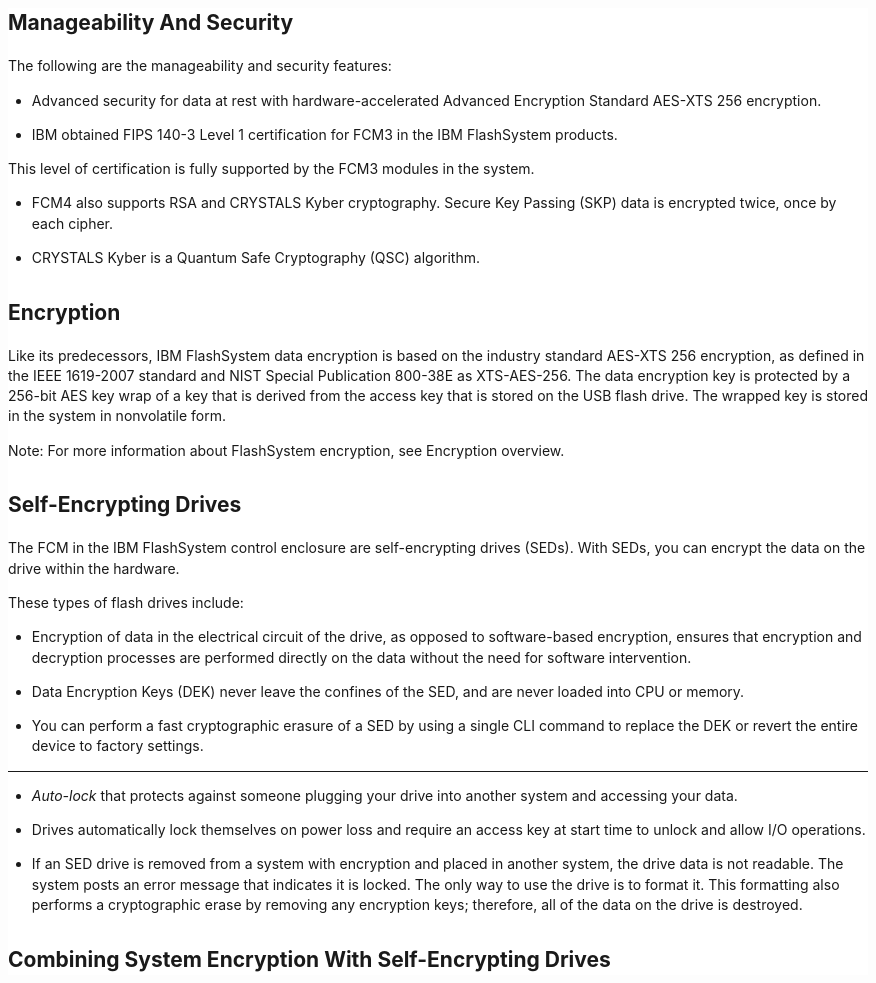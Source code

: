 ## Manageability And Security

The following are the manageability and security features:
- Advanced security for data at rest with hardware-accelerated Advanced Encryption Standard AES-XTS 256 encryption.

- IBM obtained FIPS 140-3 Level 1 certification for FCM3 in the IBM FlashSystem products. 

This level of certification is fully supported by the FCM3 modules in the system.

- FCM4 also supports RSA and CRYSTALS Kyber cryptography. Secure Key Passing (SKP) 
data is encrypted twice, once by each cipher.

- CRYSTALS Kyber is a Quantum Safe Cryptography (QSC) algorithm.

## Encryption

Like its predecessors, IBM FlashSystem data encryption is based on the industry standard AES-XTS 256 encryption, as defined in the IEEE 1619-2007 standard and NIST Special Publication 800-38E as XTS-AES-256. The data encryption key is protected by a 256-bit AES key wrap of a key that is derived from the access key that is stored on the USB flash drive. The wrapped key is stored in the system in nonvolatile form. 

Note: For more information about FlashSystem encryption, see Encryption overview.

## Self-Encrypting Drives

The FCM in the IBM FlashSystem control enclosure are self-encrypting drives (SEDs). With SEDs, you can encrypt the data on the drive within the hardware. 

These types of flash drives include:
- Encryption of data in the electrical circuit of the drive, as opposed to software-based encryption, ensures that encryption and decryption processes are performed directly on the data without the need for software intervention. 

- Data Encryption Keys (DEK) never leave the confines of the SED, and are never loaded into CPU or memory.

- You can perform a fast cryptographic erasure of a SED by using a single CLI command to replace the DEK or revert the entire device to factory settings.

----------------

- *Auto-lock* that protects against someone plugging your drive into another system and accessing your data.

- Drives automatically lock themselves on power loss and require an access key at start time to unlock and allow I/O operations.

- If an SED drive is removed from a system with encryption and placed in another system, the drive data is not readable. The system posts an error message that indicates it is locked. The only way to use the drive is to format it. This formatting also performs a cryptographic erase by removing any encryption keys; therefore, all of the data on the drive is destroyed. 

## Combining System Encryption With Self-Encrypting Drives
